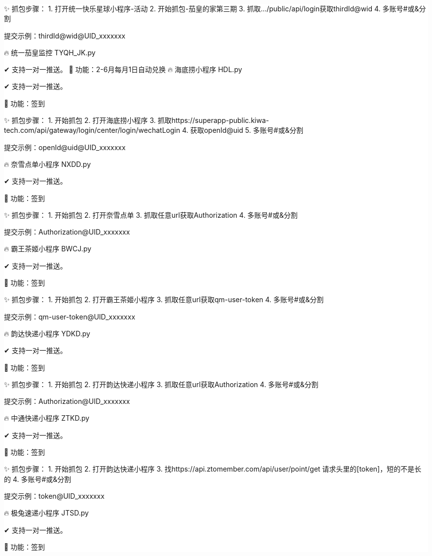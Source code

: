 ✨ 抓包步骤： 1. 打开统一快乐星球小程序-活动 2. 开始抓包-茄皇的家第三期 3. 抓取.../public/api/login获取thirdId@wid 4. 多账号#或&分割

提交示例：thirdId@wid@UID_xxxxxxx

🔥 统一茄皇监控 TYQH_JK.py

✔ 支持一对一推送。
🎉 功能：2-6月每月1日自动兑换
🔥 海底捞小程序 HDL.py

✔ 支持一对一推送。

🎉 功能：签到

✨ 抓包步骤： 1. 开始抓包 2. 打开海底捞小程序 3. 抓取https://superapp-public.kiwa-tech.com/api/gateway/login/center/login/wechatLogin 4. 获取openId@uid 5. 多账号#或&分割

提交示例：openId@uid@UID_xxxxxxx

🔥 奈雪点单小程序 NXDD.py

✔ 支持一对一推送。

🎉 功能：签到

✨ 抓包步骤： 1. 开始抓包 2. 打开奈雪点单 3. 抓取任意url获取Authorization 4. 多账号#或&分割

提交示例：Authorization@UID_xxxxxxx

🔥 霸王茶姬小程序 BWCJ.py

✔ 支持一对一推送。

🎉 功能：签到

✨ 抓包步骤： 1. 开始抓包 2. 打开霸王茶姬小程序 3. 抓取任意url获取qm-user-token 4. 多账号#或&分割

提交示例：qm-user-token@UID_xxxxxxx

🔥 韵达快递小程序 YDKD.py

✔ 支持一对一推送。

🎉 功能：签到

✨ 抓包步骤： 1. 开始抓包 2. 打开韵达快递小程序 3. 抓取任意url获取Authorization 4. 多账号#或&分割

提交示例：Authorization@UID_xxxxxxx

🔥 中通快递小程序 ZTKD.py

✔ 支持一对一推送。

🎉 功能：签到

✨ 抓包步骤： 1. 开始抓包 2. 打开韵达快递小程序 3. 找https://api.ztomember.com/api/user/point/get 请求头里的[token]，短的不是长的 4. 多账号#或&分割

提交示例：token@UID_xxxxxxx

🔥 极兔速递小程序 JTSD.py

✔ 支持一对一推送。

🎉 功能：签到
